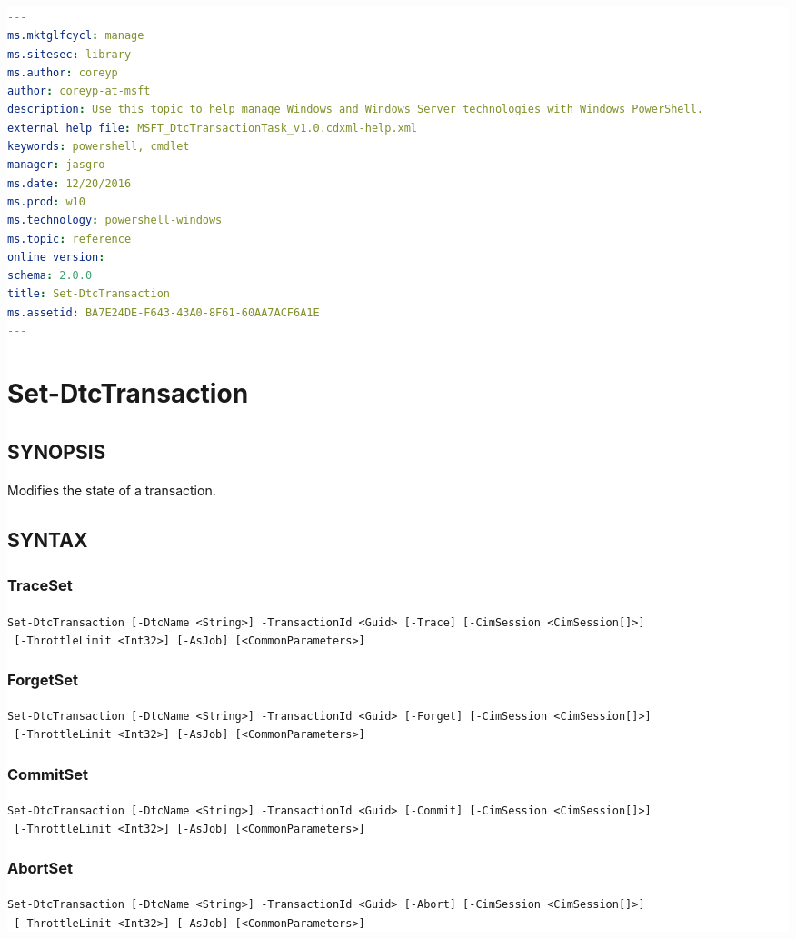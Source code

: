 ```yaml
---
ms.mktglfcycl: manage
ms.sitesec: library
ms.author: coreyp
author: coreyp-at-msft
description: Use this topic to help manage Windows and Windows Server technologies with Windows PowerShell.
external help file: MSFT_DtcTransactionTask_v1.0.cdxml-help.xml
keywords: powershell, cmdlet
manager: jasgro
ms.date: 12/20/2016
ms.prod: w10
ms.technology: powershell-windows
ms.topic: reference
online version: 
schema: 2.0.0
title: Set-DtcTransaction
ms.assetid: BA7E24DE-F643-43A0-8F61-60AA7ACF6A1E
---
```


# Set-DtcTransaction

## SYNOPSIS
Modifies the state of a transaction.

## SYNTAX

### TraceSet
```
Set-DtcTransaction [-DtcName <String>] -TransactionId <Guid> [-Trace] [-CimSession <CimSession[]>]
 [-ThrottleLimit <Int32>] [-AsJob] [<CommonParameters>]
```

### ForgetSet
```
Set-DtcTransaction [-DtcName <String>] -TransactionId <Guid> [-Forget] [-CimSession <CimSession[]>]
 [-ThrottleLimit <Int32>] [-AsJob] [<CommonParameters>]
```

### CommitSet
```
Set-DtcTransaction [-DtcName <String>] -TransactionId <Guid> [-Commit] [-CimSession <CimSession[]>]
 [-ThrottleLimit <Int32>] [-AsJob] [<CommonParameters>]
```

### AbortSet
```
Set-DtcTransaction [-DtcName <String>] -TransactionId <Guid> [-Abort] [-CimSession <CimSession[]>]
 [-ThrottleLimit <Int32>] [-AsJob] [<CommonParameters>]
```

